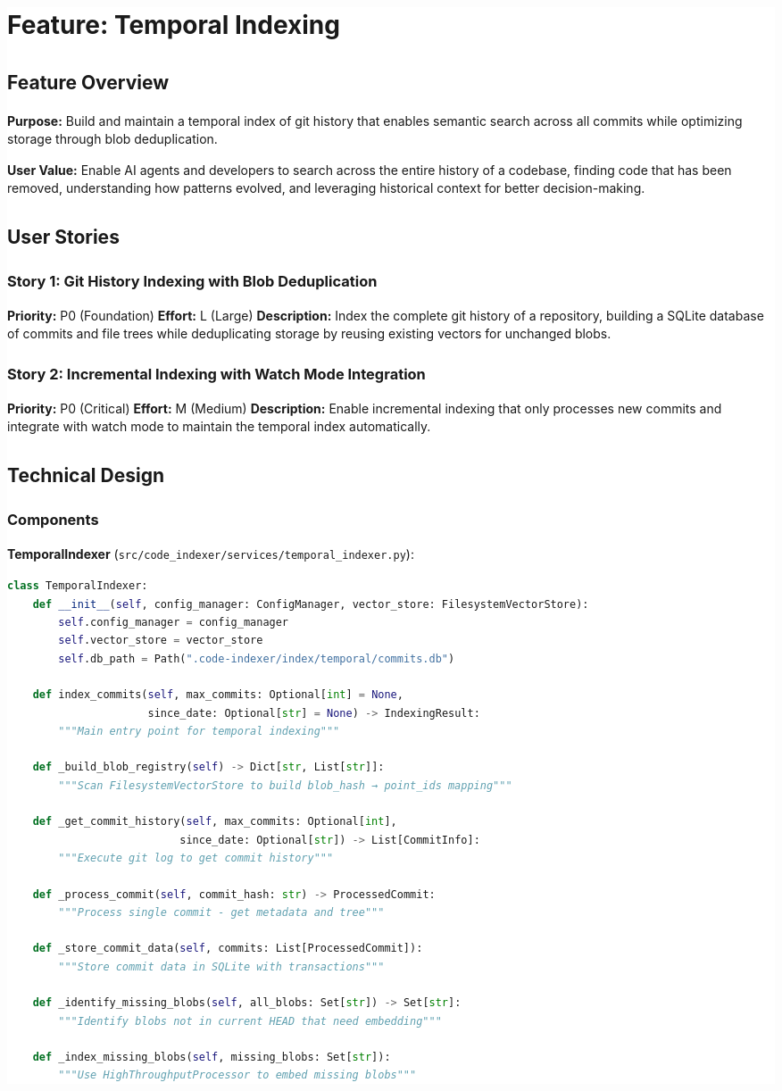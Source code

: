 # Feature: Temporal Indexing

## Feature Overview

**Purpose:** Build and maintain a temporal index of git history that enables semantic search across all commits while optimizing storage through blob deduplication.

**User Value:** Enable AI agents and developers to search across the entire history of a codebase, finding code that has been removed, understanding how patterns evolved, and leveraging historical context for better decision-making.

## User Stories

### Story 1: Git History Indexing with Blob Deduplication
**Priority:** P0 (Foundation)
**Effort:** L (Large)
**Description:** Index the complete git history of a repository, building a SQLite database of commits and file trees while deduplicating storage by reusing existing vectors for unchanged blobs.

### Story 2: Incremental Indexing with Watch Mode Integration
**Priority:** P0 (Critical)
**Effort:** M (Medium)
**Description:** Enable incremental indexing that only processes new commits and integrate with watch mode to maintain the temporal index automatically.

## Technical Design

### Components

**TemporalIndexer** (`src/code_indexer/services/temporal_indexer.py`):
```python
class TemporalIndexer:
    def __init__(self, config_manager: ConfigManager, vector_store: FilesystemVectorStore):
        self.config_manager = config_manager
        self.vector_store = vector_store
        self.db_path = Path(".code-indexer/index/temporal/commits.db")

    def index_commits(self, max_commits: Optional[int] = None,
                      since_date: Optional[str] = None) -> IndexingResult:
        """Main entry point for temporal indexing"""

    def _build_blob_registry(self) -> Dict[str, List[str]]:
        """Scan FilesystemVectorStore to build blob_hash → point_ids mapping"""

    def _get_commit_history(self, max_commits: Optional[int],
                           since_date: Optional[str]) -> List[CommitInfo]:
        """Execute git log to get commit history"""

    def _process_commit(self, commit_hash: str) -> ProcessedCommit:
        """Process single commit - get metadata and tree"""

    def _store_commit_data(self, commits: List[ProcessedCommit]):
        """Store commit data in SQLite with transactions"""

    def _identify_missing_blobs(self, all_blobs: Set[str]) -> Set[str]:
        """Identify blobs not in current HEAD that need embedding"""

    def _index_missing_blobs(self, missing_blobs: Set[str]):
        """Use HighThroughputProcessor to embed missing blobs"""
```